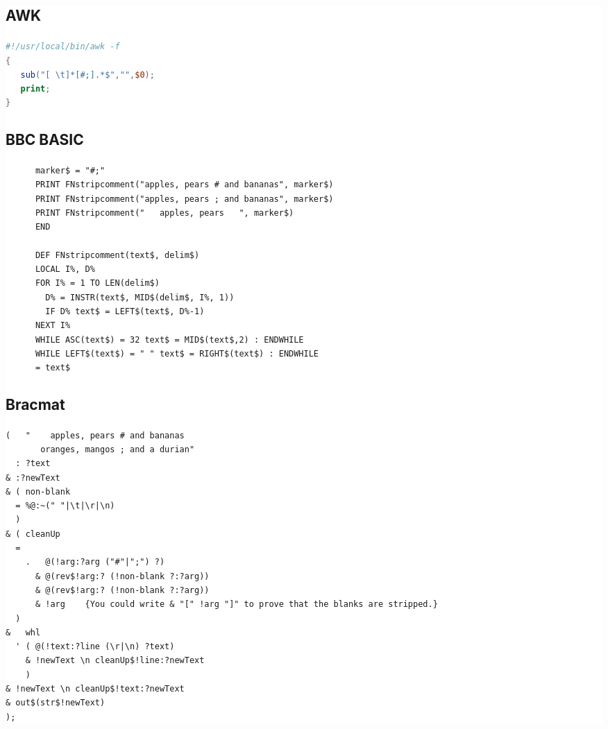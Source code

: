 ## AWK



```AWK
#!/usr/local/bin/awk -f
{
   sub("[ \t]*[#;].*$","",$0);
   print;  
}
```



## BBC BASIC


```bbcbasic
      marker$ = "#;"
      PRINT FNstripcomment("apples, pears # and bananas", marker$)
      PRINT FNstripcomment("apples, pears ; and bananas", marker$)
      PRINT FNstripcomment("   apples, pears   ", marker$)
      END
      
      DEF FNstripcomment(text$, delim$)
      LOCAL I%, D%
      FOR I% = 1 TO LEN(delim$)
        D% = INSTR(text$, MID$(delim$, I%, 1))
        IF D% text$ = LEFT$(text$, D%-1)
      NEXT I%
      WHILE ASC(text$) = 32 text$ = MID$(text$,2) : ENDWHILE
      WHILE LEFT$(text$) = " " text$ = RIGHT$(text$) : ENDWHILE
      = text$
```



## Bracmat


```bracmat
(   "    apples, pears # and bananas
       oranges, mangos ; and a durian"
  : ?text
& :?newText
& ( non-blank
  = %@:~(" "|\t|\r|\n)
  )
& ( cleanUp
  =
    .   @(!arg:?arg ("#"|";") ?)
      & @(rev$!arg:? (!non-blank ?:?arg))
      & @(rev$!arg:? (!non-blank ?:?arg))
      & !arg    {You could write & "[" !arg "]" to prove that the blanks are stripped.}
  )
&   whl
  ' ( @(!text:?line (\r|\n) ?text)
    & !newText \n cleanUp$!line:?newText
    )
& !newText \n cleanUp$!text:?newText
& out$(str$!newText)
);
```
